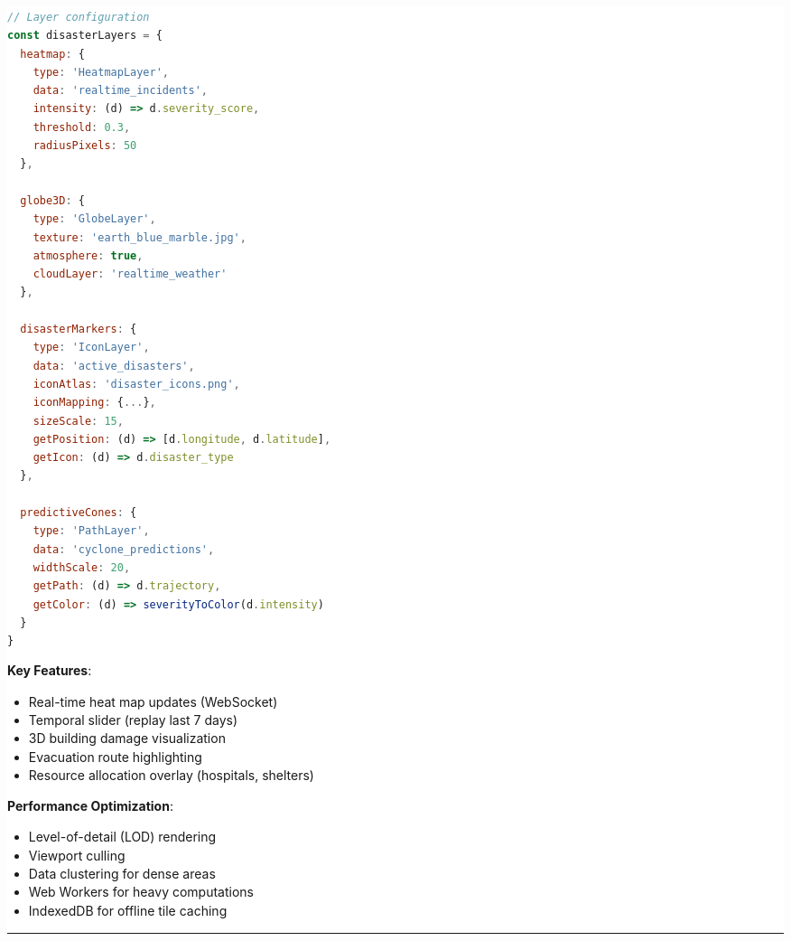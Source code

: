 ```javascript
// Layer configuration
const disasterLayers = {
  heatmap: {
    type: 'HeatmapLayer',
    data: 'realtime_incidents',
    intensity: (d) => d.severity_score,
    threshold: 0.3,
    radiusPixels: 50
  },
  
  globe3D: {
    type: 'GlobeLayer',
    texture: 'earth_blue_marble.jpg',
    atmosphere: true,
    cloudLayer: 'realtime_weather'
  },
  
  disasterMarkers: {
    type: 'IconLayer',
    data: 'active_disasters',
    iconAtlas: 'disaster_icons.png',
    iconMapping: {...},
    sizeScale: 15,
    getPosition: (d) => [d.longitude, d.latitude],
    getIcon: (d) => d.disaster_type
  },
  
  predictiveCones: {
    type: 'PathLayer',
    data: 'cyclone_predictions',
    widthScale: 20,
    getPath: (d) => d.trajectory,
    getColor: (d) => severityToColor(d.intensity)
  }
}
```

**Key Features**:

- Real-time heat map updates (WebSocket)
- Temporal slider (replay last 7 days)
- 3D building damage visualization
- Evacuation route highlighting
- Resource allocation overlay (hospitals, shelters)

**Performance Optimization**:

- Level-of-detail (LOD) rendering
- Viewport culling
- Data clustering for dense areas
- Web Workers for heavy computations
- IndexedDB for offline tile caching

---